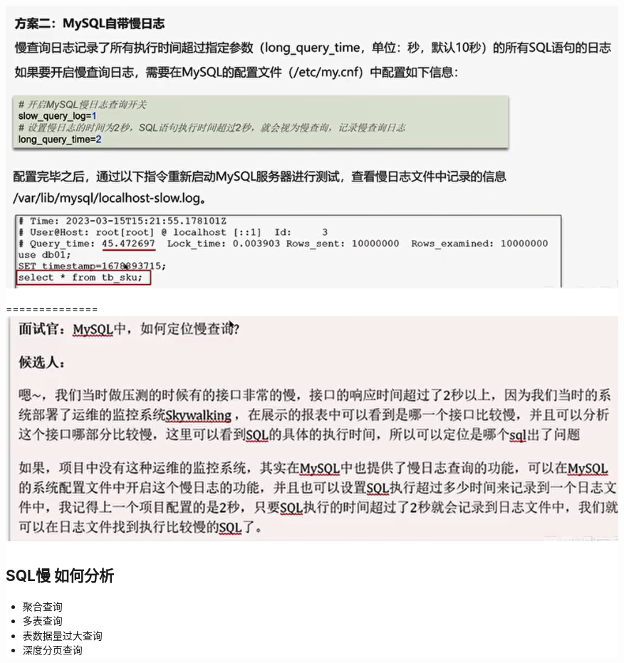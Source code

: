 ![20231210125331.png](attachments/MySQL/20231210125331.png)


==============
![20231210125244.png](attachments/MySQL/20231210125244.png)

## SQL慢 如何分析
- 聚合查询
- 多表查询
- 表数据量过大查询
- 深度分页查询

